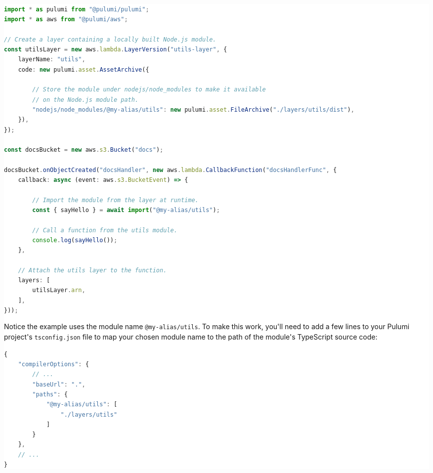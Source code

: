 ```typescript
import * as pulumi from "@pulumi/pulumi";
import * as aws from "@pulumi/aws";

// Create a layer containing a locally built Node.js module.
const utilsLayer = new aws.lambda.LayerVersion("utils-layer", {
    layerName: "utils",
    code: new pulumi.asset.AssetArchive({

        // Store the module under nodejs/node_modules to make it available
        // on the Node.js module path.
        "nodejs/node_modules/@my-alias/utils": new pulumi.asset.FileArchive("./layers/utils/dist"),
    }),
});

const docsBucket = new aws.s3.Bucket("docs");

docsBucket.onObjectCreated("docsHandler", new aws.lambda.CallbackFunction("docsHandlerFunc", {
    callback: async (event: aws.s3.BucketEvent) => {

        // Import the module from the layer at runtime.
        const { sayHello } = await import("@my-alias/utils");

        // Call a function from the utils module.
        console.log(sayHello());
    },

    // Attach the utils layer to the function.
    layers: [
        utilsLayer.arn,
    ],
}));
```

Notice the example uses the module name `@my-alias/utils`. To make this work, you'll need to add a few lines to your Pulumi project's `tsconfig.json` file to map your chosen module name to the path of the module's TypeScript source code:

```javascript
{
    "compilerOptions": {
        // ...
        "baseUrl": ".",
        "paths": {
            "@my-alias/utils": [
                "./layers/utils"
            ]
        }
    },
    // ...
}
```
